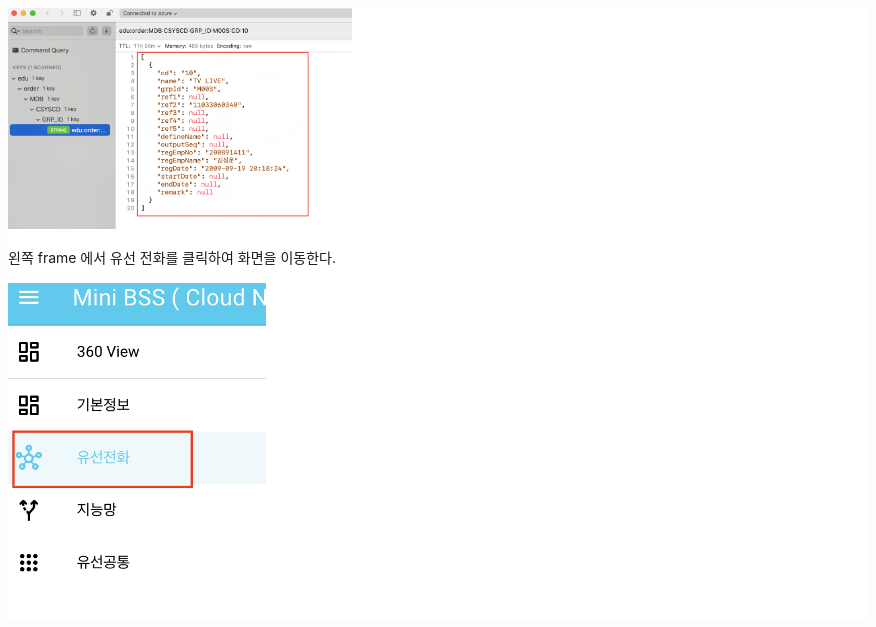 <img src="./assets/azure_mvp_frontend_4_redis.png" style="width: 40%; height: auto;"/>  

왼쪽 frame 에서 유선 전화를 클릭하여 화면을 이동한다.

<img src="./assets/azure_mvp_frontend_5.png" style="width: 30%; height: auto;"/>  
